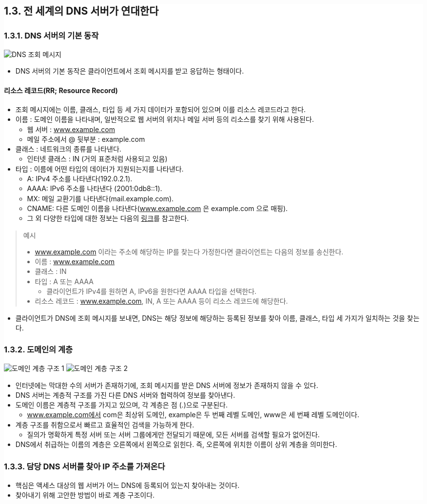 ## 1.3. 전 세계의 DNS 서버가 연대한다

### 1.3.1. DNS 서버의 기본 동작

![DNS 조회 메시지](http://www.ktword.co.kr/img_data/4889_1.jpg)

- DNS 서버의 기본 동작은 클라이언트에서 조회 메시지를 받고 응답하는 형태이다.

#### 리소스 레코드(RR; Resource Record)
- 조회 메시지에는 이름, 클래스, 타입 등 세 가지 데이터가 포함되어 있으며 이를 리소스 레코드라고 한다.
- 이름 : 도메인 이름을 나타내며, 일반적으로 웹 서버의 위치나 메일 서버 등의 리소스를 찾기 위해 사용된다.
  - 웹 서버 : www.example.com
  - 메일 주소에서 @ 뒷부분 : example.com
- 클래스 : 네트워크의 종류를 나타낸다.
  - 인터넷 클래스 : IN (거의 표준처럼 사용되고 있음)
- 타입 : 이름에 어떤 타입의 데이터가 지원되는지를 나타낸다.
  - A: IPv4 주소를 나타낸다(192.0.2.1).
  - AAAA: IPv6 주소를 나타낸다 (2001:0db8::1).
  - MX: 메일 교환기를 나타낸다(mail.example.com).
  - CNAME: 다른 도메인 이름을 나타낸다(www.example.com 은 example.com 으로 매핑).
  - 그 외 다양한 타입에 대한 정보는 다음의 [링크](https://docs.aws.amazon.com/ko_kr/Route53/latest/DeveloperGuide/ResourceRecordTypes.html)를 참고한다.

> 예시
>
> - www.example.com 이라는 주소에 해당하는 IP를 찾는다 가정한다면 클라이언트는 다음의 정보를 송신한다.
> - 이름 : www.example.com
> - 클래스 : IN
> - 타입 : A 또는 AAAA
>   - 클라이언트가 IPv4를 원하면 A, IPv6을 원한다면 AAAA 타입을 선택한다.
> - 리소스 레코드 : www.example.com, IN, A 또는 AAAA 등이 리소스 레코드에 해당한다.

- 클라이언트가 DNS에 조회 메시지를 보내면, DNS는 해당 정보에 해당하는 등록된 정보를 찾아 이름, 클래스, 타입 세 가지가 일치하는 것을 찾는다.

### 1.3.2. 도메인의 계층

![도메인 계층 구조 1](https://velog.velcdn.com/images%2Fckstn0777%2Fpost%2F165b7038-84eb-4d41-8aa2-57226f885435%2Fimage.png)
![도메인 계층 구조 2](https://img1.daumcdn.net/thumb/R1280x0/?scode=mtistory2&fname=https%3A%2F%2Ft1.daumcdn.net%2Fcfile%2Ftistory%2F999AE3335A1FAFA91F)

- 인터넷에는 막대한 수의 서버가 존재하기에, 조회 메시지를 받은 DNS 서버에 정보가 존재하지 않을 수 있다.
- DNS 서버는 계층적 구조를 가진 다른 DNS 서버와 협력하여 정보를 찾아낸다.
- 도메인 이름은 계층적 구조를 가지고 있으며, 각 계층은 점 (.)으로 구분된다.
  - www.example.com에서 com은 최상위 도메인, example은 두 번째 레벨 도메인, www은 세 번째 레벨 도메인이다.
- 계층 구조를 취함으로서 빠르고 효율적인 검색을 가능하게 한다. 
  - 질의가 명확하게 특정 서버 또는 서버 그룹에게만 전달되기 때문에, 모든 서버를 검색할 필요가 없어진다.
- DNS에서 취급하는 이름의 계층은 오른쪽에서 왼쪽으로 읽힌다. 즉, 오른쪽에 위치한 이름이 상위 계층을 의미한다.

### 1.3.3. 담당 DNS 서버를 찾아 IP 주소를 가져온다

- 핵심은 액세스 대상의 웹 서버가 어느 DNS에 등록되어 있는지 찾아내는 것이다.
- 찾아내기 위해 고안한 방법이 바로 계층 구조이다.

